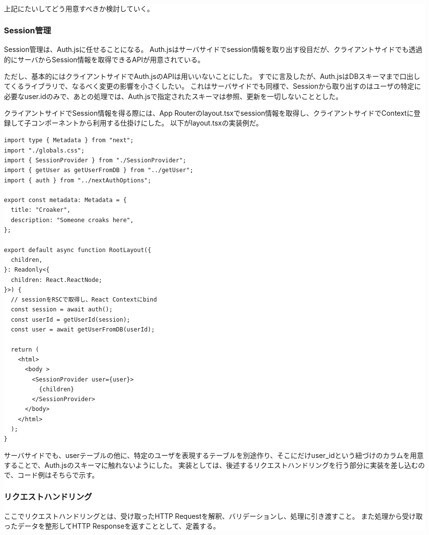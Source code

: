 上記にたいしてどう用意すべきか検討していく。

### Session管理
Session管理は、Auth.jsに任せることになる。
Auth.jsはサーバサイドでsession情報を取り出す役目だが、クライアントサイドでも透過的にサーバからSession情報を取得できるAPIが用意されている。

ただし、基本的にはクライアントサイドでAuth.jsのAPIは用いいないことにした。
すでに言及したが、Auth.jsはDBスキーマまで口出してくるライブラリで、なるべく変更の影響を小さくしたい。
これはサーバサイドでも同様で、Sessionから取り出すのはユーザの特定に必要なuser.idのみで、あとの処理では、Auth.jsで指定されたスキーマは参照、更新を一切しないこととした。

クライアントサイドでSession情報を得る際には、App Routerのlayout.tsxでsession情報を取得し、クライアントサイドでContextに登録して子コンポーネントから利用する仕掛けにした。
以下がlayout.tsxの実装例だ。

```tsx
import type { Metadata } from "next";
import "./globals.css";
import { SessionProvider } from "./SessionProvider";
import { getUser as getUserFromDB } from "../getUser";
import { auth } from "../nextAuthOptions";

export const metadata: Metadata = {
  title: "Croaker",
  description: "Someone croaks here",
};

export default async function RootLayout({
  children,
}: Readonly<{
  children: React.ReactNode;
}>) {
  // sessionをRSCで取得し、React Contextにbind
  const session = await auth();
  const userId = getUserId(session);
  const user = await getUserFromDB(userId);

  return (
    <html>
      <body >
        <SessionProvider user={user}>
          {children}
        </SessionProvider>
      </body>
    </html>
  );
}
```

サーバサイドでも、userテーブルの他に、特定のユーザを表現するテーブルを別途作り、そこにだけuser_idという紐づけのカラムを用意することで、Auth.jsのスキーマに触れないようにした。
実装としては、後述するリクエストハンドリングを行う部分に実装を差し込むので、コード例はそちらで示す。

### リクエストハンドリング
ここでリクエストハンドリングとは、受け取ったHTTP Requestを解釈、バリデーションし、処理に引き渡すこと。
また処理から受け取ったデータを整形してHTTP Responseを返すこととして、定義する。
